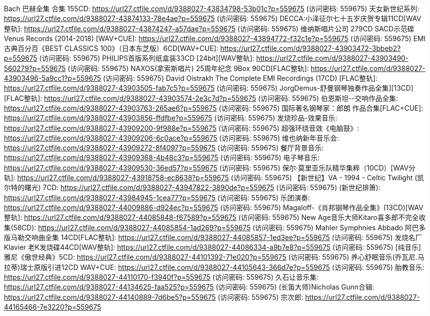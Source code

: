 Bach 巴赫全集 合集 155CD: https://url27.ctfile.com/d/9388027-43834798-53b01c?p=559675
(访问密码: 559675)
天女新世纪系列: https://url27.ctfile.com/d/9388027-43874133-78e4ae?p=559675
(访问密码: 559675)
DECCA:小泽征尔七十五岁庆贺专辑11CD[WAV整轨]: https://url27.ctfile.com/d/9388027-43874247-a57dae?p=559675
(访问密码: 559675)
维纳斯唱片公司 279CD SACD示范碟Venus Records (2014-2018) [WAV+CUE]: https://url27.ctfile.com/d/9388027-43894772-f32c1e?p=559675
(访问密码: 559675)
EMI古典百分百《BEST CLASSICS 100》（日本东芝版）6CD[WAV+CUE]: https://url27.ctfile.com/d/9388027-43903472-3bbeb2?p=559675
(访问密码: 559675)
PHILIPS首版系列纸盒装33CD [24bit][WAV整轨]: https://url27.ctfile.com/d/9388027-43903490-560279?p=559675
(访问密码: 559675)
NAXOS(拿索斯唱片) 25周年纪念 9Box 90CD[FLAC整轨]: https://url27.ctfile.com/d/9388027-43903496-5a9cc1?p=559675
(访问密码: 559675)
David Oistrakh The Complete EMI Recordings (17CD) [FLAC整轨]:
https://url27.ctfile.com/d/9388027-43903505-fab7c5?p=559675
(访问密码: 559675)
JorgDemus-舒曼钢琴独奏作品全集][13CD][FLAC整轨]: https://url27.ctfile.com/d/9388027-43903574-2e3c7d?p=559675
(访问密码: 559675)
伯恩斯坦--交响作品全集: https://url27.ctfile.com/d/9388027-43903763-265ae6?p=559675
(访问密码: 559675)
国际著名钢琴家：郎朗 作品合集[FLAC+CUE]: https://url27.ctfile.com/d/9388027-43903856-ffdfbe?p=559675
(访问密码: 559675)
发烧珍品-效果音乐: https://url27.ctfile.com/d/9388027-43909200-9f988e?p=559675
(访问密码: 559675)
超强环绕音效《电脑鼓》: https://url27.ctfile.com/d/9388027-43909206-6c0ace?p=559675
(访问密码: 559675)
维也纳新年音乐会: https://url27.ctfile.com/d/9388027-43909272-8f4097?p=559675
(访问密码: 559675)
餐厅背景音乐: https://url27.ctfile.com/d/9388027-43909368-4b48c3?p=559675
(访问密码: 559675)
电子琴音乐: https://url27.ctfile.com/d/9388027-43909530-36ed57?p=559675
(访问密码: 559675)
保尔·莫里亚乐队精华集粹（10CD）[WAV分轨]: https://url27.ctfile.com/d/9388027-43918758-ec8638?p=559675
(访问密码: 559675)
【新世纪】VA - 1994 - Celtic Twilight (凯尔特的曙光) 7CD: https://url27.ctfile.com/d/9388027-43947822-3890de?p=559675
(访问密码: 559675)
(新世纪排箫): https://url27.ctfile.com/d/9388027-43984945-1cea77?p=559675
(访问密码: 559675)
乐团演奏: https://url27.ctfile.com/d/9388027-44009886-d924ec?p=559675
(访问密码: 559675)
Magaloff-《肖邦钢琴作品全集》(13CD)[WAV整轨]: https://url27.ctfile.com/d/9388027-44085848-f67589?p=559675
(访问密码: 559675)
New Age音乐大师Kitaro喜多郎不完全收集(58CD): https://url27.ctfile.com/d/9388027-44085854-1ad269?p=559675
(访问密码: 559675)
Mahler Symphnies Abbado 阿巴多版马勒交响曲全集 14CD[FLAC整轨]: https://url27.ctfile.com/d/9388027-44085857-1ed3ee?p=559675
(访问密码: 559675)
发烧名厂 Klavier 老K发烧碟44CD[WAV整轨]: https://url27.ctfile.com/d/9388027-44086334-a9b7e8?p=559675
(访问密码: 559675)
[纯音乐]雅尼《傲世经典》5CD: https://url27.ctfile.com/d/9388027-44101392-71e020?p=559675
(访问密码: 559675)
养心舒眠音乐(乔瓦尼.马拉蒂)瑞士原版引进12CD WAV+CUE: https://url27.ctfile.com/d/9388027-44105643-366d7e?p=559675
(访问密码: 559675)
胎教音乐: https://url27.ctfile.com/d/9388027-44110170-f3940f?p=559675
(访问密码: 559675)
久石让音乐集: https://url27.ctfile.com/d/9388027-44134625-faa525?p=559675
(访问密码: 559675)
(长笛大师)Nicholas Gunn合辑: https://url27.ctfile.com/d/9388027-44140889-7d6be5?p=559675
(访问密码: 559675)
宗次郎: https://url27.ctfile.com/d/9388027-44165466-7e3220?p=559675